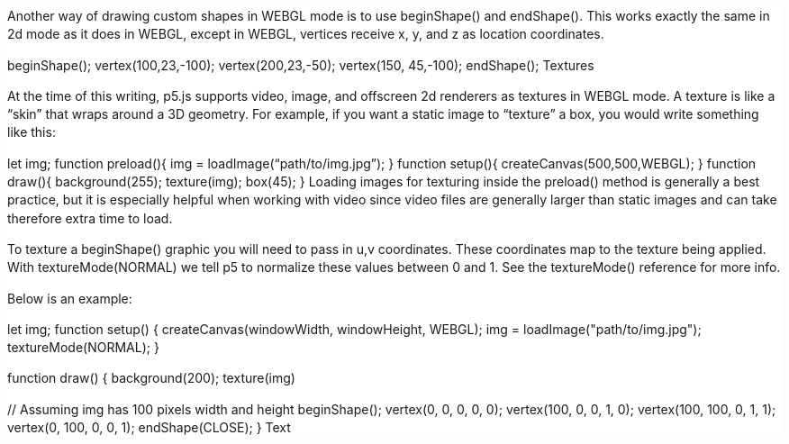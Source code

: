 Another way of drawing custom shapes in WEBGL mode is to use beginShape() and endShape(). This works exactly the same in 2d mode as it does in WEBGL, except in WEBGL, vertices receive x, y, and z as location coordinates.

beginShape();
vertex(100,23,-100);
vertex(200,23,-50);
vertex(150, 45,-100);
endShape();
Textures

At the time of this writing, p5.js supports video, image, and offscreen 2d renderers as textures in WEBGL mode. A texture is like a “skin” that wraps around a 3D geometry. For example, if you want a static image to “texture” a box, you would write something like this:

let img;
function preload(){
img = loadImage(“path/to/img.jpg”);
}
function setup(){
createCanvas(500,500,WEBGL);
}
function draw(){
background(255);
texture(img);
box(45);
}
Loading images for texturing inside the preload() method is generally a best practice, but it is especially helpful when working with video since video files are generally larger than static images and can take therefore extra time to load.

To texture a beginShape() graphic you will need to pass in u,v coordinates. These coordinates map to the texture being applied. With textureMode(NORMAL) we tell p5 to normalize these values between 0 and 1. See the textureMode() reference for more info.

Below is an example:

let img;
function setup() {
createCanvas(windowWidth, windowHeight, WEBGL);
img = loadImage("path/to/img.jpg");
textureMode(NORMAL);
}

function draw() {
background(200);
texture(img)

// Assuming img has 100 pixels width and height
beginShape();
vertex(0, 0, 0, 0, 0);
vertex(100, 0, 0, 1, 0);
vertex(100, 100, 0, 1, 1);
vertex(0, 100, 0, 0, 1);
endShape(CLOSE);
}
Text
